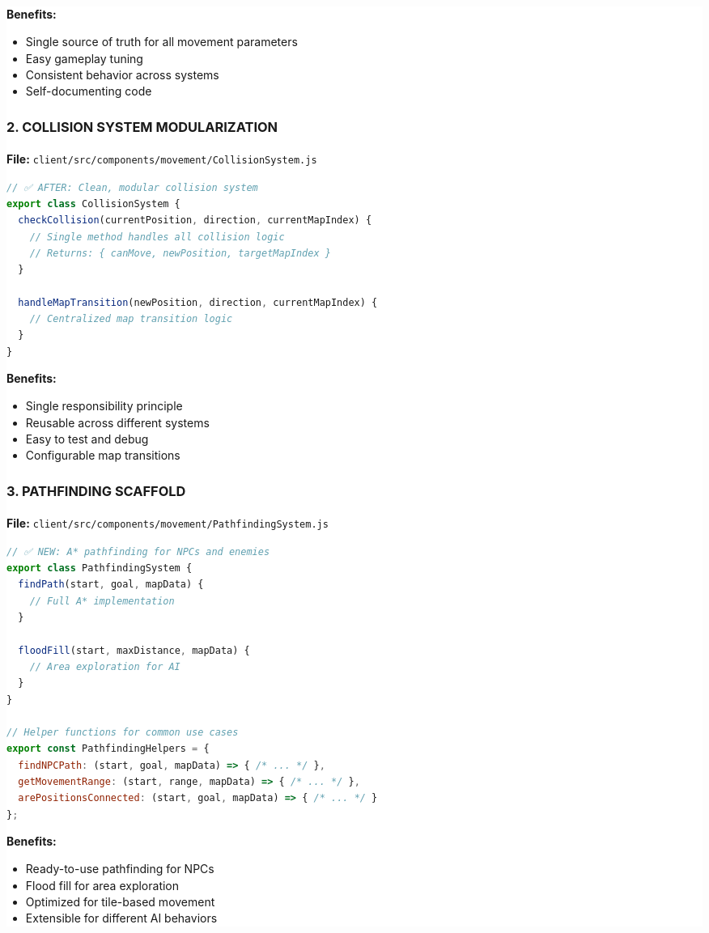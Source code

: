 **Benefits:**
- Single source of truth for all movement parameters
- Easy gameplay tuning
- Consistent behavior across systems
- Self-documenting code

### 2. **COLLISION SYSTEM MODULARIZATION**
**File:** `client/src/components/movement/CollisionSystem.js`

```javascript
// ✅ AFTER: Clean, modular collision system
export class CollisionSystem {
  checkCollision(currentPosition, direction, currentMapIndex) {
    // Single method handles all collision logic
    // Returns: { canMove, newPosition, targetMapIndex }
  }
  
  handleMapTransition(newPosition, direction, currentMapIndex) {
    // Centralized map transition logic
  }
}
```

**Benefits:**
- Single responsibility principle
- Reusable across different systems
- Easy to test and debug
- Configurable map transitions

### 3. **PATHFINDING SCAFFOLD**
**File:** `client/src/components/movement/PathfindingSystem.js`

```javascript
// ✅ NEW: A* pathfinding for NPCs and enemies
export class PathfindingSystem {
  findPath(start, goal, mapData) {
    // Full A* implementation
  }
  
  floodFill(start, maxDistance, mapData) {
    // Area exploration for AI
  }
}

// Helper functions for common use cases
export const PathfindingHelpers = {
  findNPCPath: (start, goal, mapData) => { /* ... */ },
  getMovementRange: (start, range, mapData) => { /* ... */ },
  arePositionsConnected: (start, goal, mapData) => { /* ... */ }
};
```

**Benefits:**
- Ready-to-use pathfinding for NPCs
- Flood fill for area exploration
- Optimized for tile-based movement
- Extensible for different AI behaviors
